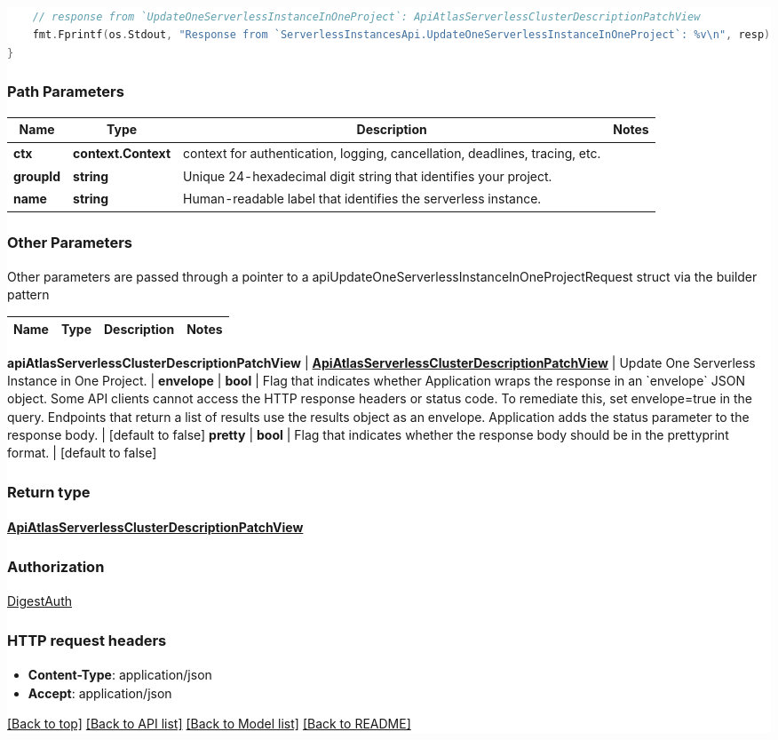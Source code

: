 ```go
    // response from `UpdateOneServerlessInstanceInOneProject`: ApiAtlasServerlessClusterDescriptionPatchView
    fmt.Fprintf(os.Stdout, "Response from `ServerlessInstancesApi.UpdateOneServerlessInstanceInOneProject`: %v\n", resp)
}
```

### Path Parameters


Name | Type | Description  | Notes
------------- | ------------- | ------------- | -------------
**ctx** | **context.Context** | context for authentication, logging, cancellation, deadlines, tracing, etc.
**groupId** | **string** | Unique 24-hexadecimal digit string that identifies your project. | 
**name** | **string** | Human-readable label that identifies the serverless instance. | 

### Other Parameters

Other parameters are passed through a pointer to a apiUpdateOneServerlessInstanceInOneProjectRequest struct via the builder pattern


Name | Type | Description  | Notes
------------- | ------------- | ------------- | -------------


 **apiAtlasServerlessClusterDescriptionPatchView** | [**ApiAtlasServerlessClusterDescriptionPatchView**](ApiAtlasServerlessClusterDescriptionPatchView.md) | Update One Serverless Instance in One Project. | 
 **envelope** | **bool** | Flag that indicates whether Application wraps the response in an &#x60;envelope&#x60; JSON object. Some API clients cannot access the HTTP response headers or status code. To remediate this, set envelope&#x3D;true in the query. Endpoints that return a list of results use the results object as an envelope. Application adds the status parameter to the response body. | [default to false]
 **pretty** | **bool** | Flag that indicates whether the response body should be in the prettyprint format. | [default to false]

### Return type

[**ApiAtlasServerlessClusterDescriptionPatchView**](ApiAtlasServerlessClusterDescriptionPatchView.md)

### Authorization

[DigestAuth](../README.md#DigestAuth)

### HTTP request headers

- **Content-Type**: application/json
- **Accept**: application/json

[[Back to top]](#) [[Back to API list]](../README.md#documentation-for-api-endpoints)
[[Back to Model list]](../README.md#documentation-for-models)
[[Back to README]](../README.md)

